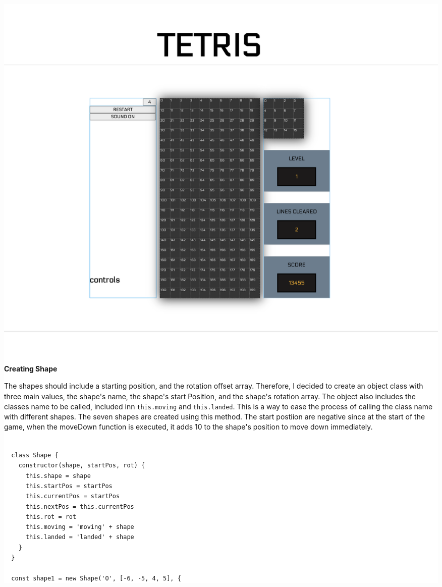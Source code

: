```  

  ```
  ![image info](./media/first-grid.png)

**Creating Shape**

The shapes should include a starting position, and the rotation offset array. Therefore, I decided to create an object class with three main values, the shape's name, the shape's start Position, and the shape's rotation array. The object also includes the classes name to be called, included inn `this.moving` and `this.landed`. This is a way to ease the process of calling the class name with different shapes. The seven shapes are created using this method. The start postiion are negative since at the start of the game, when the moveDown function is executed, it adds 10 to the shape's position to move down immediately. 

```

  class Shape {
    constructor(shape, startPos, rot) {
      this.shape = shape
      this.startPos = startPos
      this.currentPos = startPos
      this.nextPos = this.currentPos
      this.rot = rot
      this.moving = 'moving' + shape
      this.landed = 'landed' + shape
    }
  }

  const shape1 = new Shape('O', [-6, -5, 4, 5], {
```